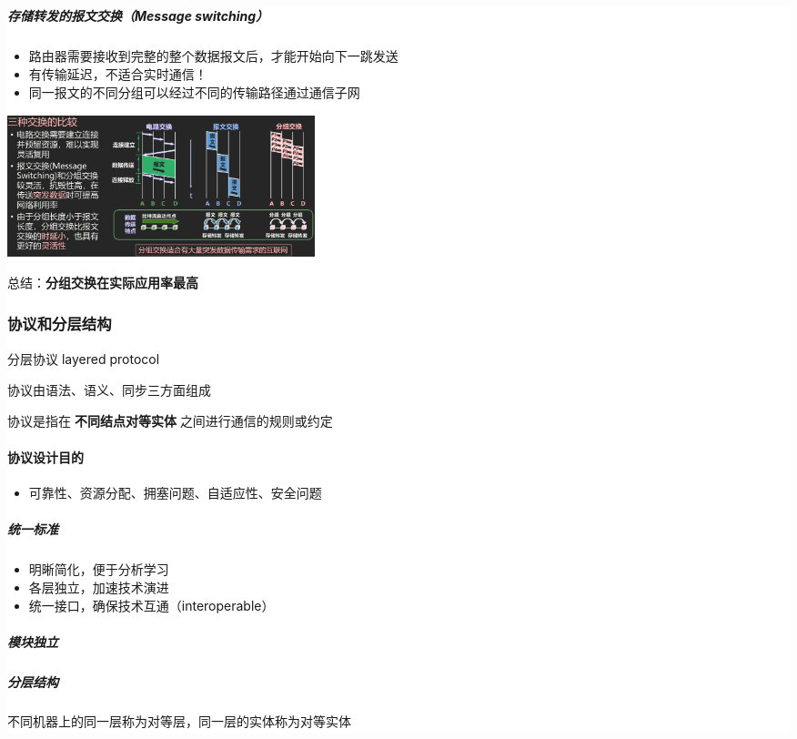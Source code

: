 ##### 存储转发的报文交换（Message switching）

- 路由器需要接收到完整的整个数据报文后，才能开始向下一跳发送
- 有传输延迟，不适合实时通信！
- 同一报文的不同分组可以经过不同的传输路径通过通信子网

<img src="./assets/image-20240912110029010.png" alt="image-20240912110029010" style="zoom:33%;" />

总结：**分组交换在实际应用率最高**

### 协议和分层结构

分层协议 layered protocol

协议由语法、语义、同步三方面组成

协议是指在 **不同结点对等实体** 之间进行通信的规则或约定

#### 协议设计目的

- 可靠性、资源分配、拥塞问题、自适应性、安全问题

##### 统一标准

- 明晰简化，便于分析学习
- 各层独立，加速技术演进
- 统一接口，确保技术互通（interoperable）

##### 模块独立

##### 分层结构

不同机器上的同一层称为对等层，同一层的实体称为对等实体
